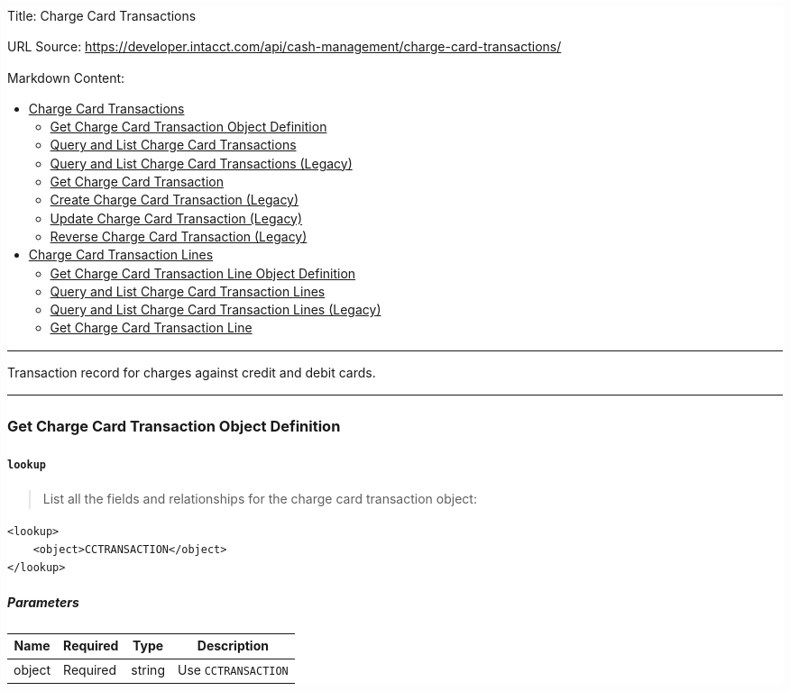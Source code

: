 Title: Charge Card Transactions

URL Source: https://developer.intacct.com/api/cash-management/charge-card-transactions/

Markdown Content:
*   [Charge Card Transactions](https://developer.intacct.com/api/cash-management/charge-card-transactions/#charge-card-transactions)
    *   [Get Charge Card Transaction Object Definition](https://developer.intacct.com/api/cash-management/charge-card-transactions/#get-charge-card-transaction-object-definition)
    *   [Query and List Charge Card Transactions](https://developer.intacct.com/api/cash-management/charge-card-transactions/#query-and-list-charge-card-transactions)
    *   [Query and List Charge Card Transactions (Legacy)](https://developer.intacct.com/api/cash-management/charge-card-transactions/#query-and-list-charge-card-transactions-legacy)
    *   [Get Charge Card Transaction](https://developer.intacct.com/api/cash-management/charge-card-transactions/#get-charge-card-transaction)
    *   [Create Charge Card Transaction (Legacy)](https://developer.intacct.com/api/cash-management/charge-card-transactions/#create-charge-card-transaction-legacy)
    *   [Update Charge Card Transaction (Legacy)](https://developer.intacct.com/api/cash-management/charge-card-transactions/#update-charge-card-transaction-legacy)
    *   [Reverse Charge Card Transaction (Legacy)](https://developer.intacct.com/api/cash-management/charge-card-transactions/#reverse-charge-card-transaction-legacy)
*   [Charge Card Transaction Lines](https://developer.intacct.com/api/cash-management/charge-card-transactions/#charge-card-transaction-lines)
    *   [Get Charge Card Transaction Line Object Definition](https://developer.intacct.com/api/cash-management/charge-card-transactions/#get-charge-card-transaction-line-object-definition)
    *   [Query and List Charge Card Transaction Lines](https://developer.intacct.com/api/cash-management/charge-card-transactions/#query-and-list-charge-card-transaction-lines)
    *   [Query and List Charge Card Transaction Lines (Legacy)](https://developer.intacct.com/api/cash-management/charge-card-transactions/#query-and-list-charge-card-transaction-lines-legacy)
    *   [Get Charge Card Transaction Line](https://developer.intacct.com/api/cash-management/charge-card-transactions/#get-charge-card-transaction-line)

* * *

Transaction record for charges against credit and debit cards.

* * *

### Get Charge Card Transaction Object Definition

#### `lookup`

> List all the fields and relationships for the charge card transaction object:

```
<lookup>
    <object>CCTRANSACTION</object>
</lookup>
```

##### Parameters

| Name | Required | Type | Description |
| --- | --- | --- | --- |
| object | Required | string | Use `CCTRANSACTION` |
